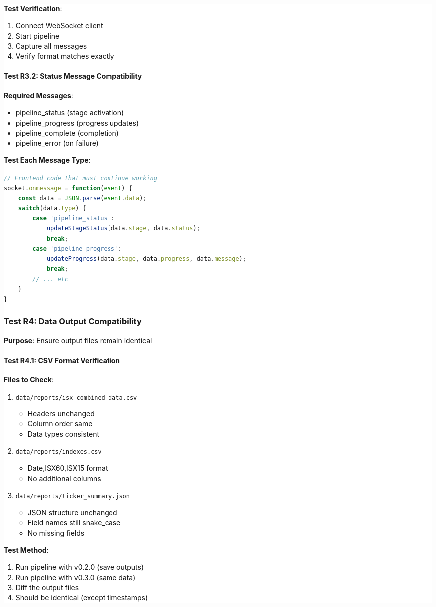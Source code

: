 
**Test Verification**:
1. Connect WebSocket client
2. Start pipeline
3. Capture all messages
4. Verify format matches exactly

#### Test R3.2: Status Message Compatibility

**Required Messages**:
- pipeline_status (stage activation)
- pipeline_progress (progress updates)
- pipeline_complete (completion)
- pipeline_error (on failure)

**Test Each Message Type**:
```javascript
// Frontend code that must continue working
socket.onmessage = function(event) {
    const data = JSON.parse(event.data);
    switch(data.type) {
        case 'pipeline_status':
            updateStageStatus(data.stage, data.status);
            break;
        case 'pipeline_progress':
            updateProgress(data.stage, data.progress, data.message);
            break;
        // ... etc
    }
}
```

### Test R4: Data Output Compatibility

**Purpose**: Ensure output files remain identical

#### Test R4.1: CSV Format Verification

**Files to Check**:
1. `data/reports/isx_combined_data.csv`
   - Headers unchanged
   - Column order same
   - Data types consistent

2. `data/reports/indexes.csv`
   - Date,ISX60,ISX15 format
   - No additional columns

3. `data/reports/ticker_summary.json`
   - JSON structure unchanged
   - Field names still snake_case
   - No missing fields

**Test Method**:
1. Run pipeline with v0.2.0 (save outputs)
2. Run pipeline with v0.3.0 (same data)
3. Diff the output files
4. Should be identical (except timestamps)
